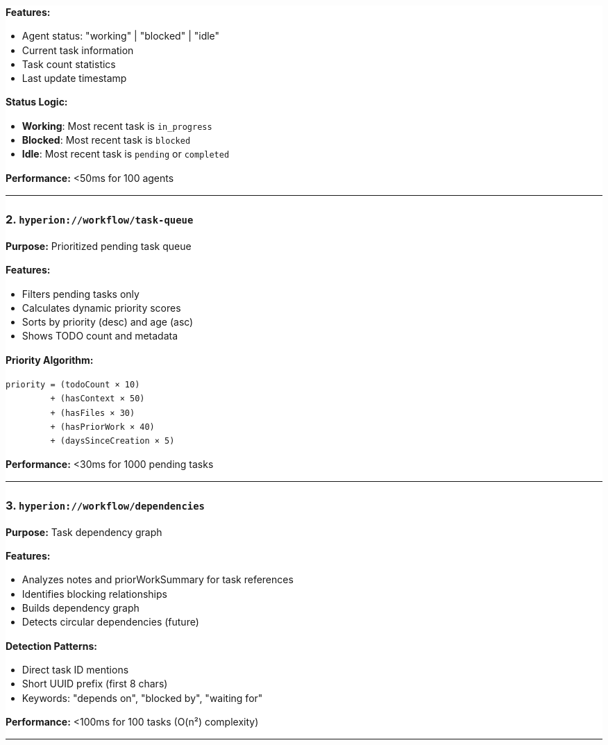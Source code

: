 **Features:**
- Agent status: "working" | "blocked" | "idle"
- Current task information
- Task count statistics
- Last update timestamp

**Status Logic:**
- **Working**: Most recent task is `in_progress`
- **Blocked**: Most recent task is `blocked`
- **Idle**: Most recent task is `pending` or `completed`

**Performance:** <50ms for 100 agents

---

### 2. `hyperion://workflow/task-queue`

**Purpose:** Prioritized pending task queue

**Features:**
- Filters pending tasks only
- Calculates dynamic priority scores
- Sorts by priority (desc) and age (asc)
- Shows TODO count and metadata

**Priority Algorithm:**
```
priority = (todoCount × 10)
         + (hasContext × 50)
         + (hasFiles × 30)
         + (hasPriorWork × 40)
         + (daysSinceCreation × 5)
```

**Performance:** <30ms for 1000 pending tasks

---

### 3. `hyperion://workflow/dependencies`

**Purpose:** Task dependency graph

**Features:**
- Analyzes notes and priorWorkSummary for task references
- Identifies blocking relationships
- Builds dependency graph
- Detects circular dependencies (future)

**Detection Patterns:**
- Direct task ID mentions
- Short UUID prefix (first 8 chars)
- Keywords: "depends on", "blocked by", "waiting for"

**Performance:** <100ms for 100 tasks (O(n²) complexity)

---
